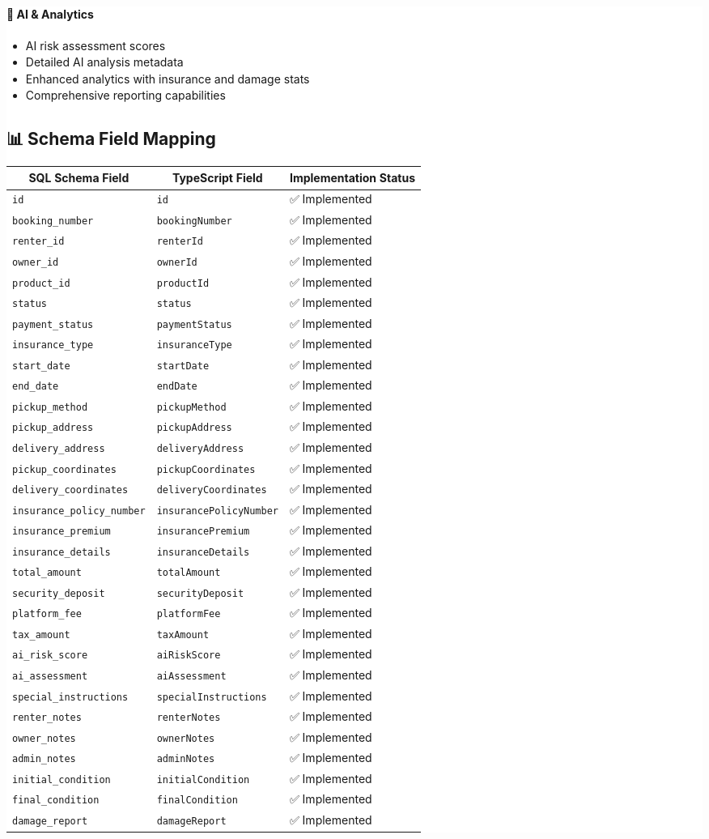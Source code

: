 #### 🎯 **AI & Analytics**
- AI risk assessment scores
- Detailed AI analysis metadata
- Enhanced analytics with insurance and damage stats
- Comprehensive reporting capabilities

## 📊 Schema Field Mapping

| **SQL Schema Field** | **TypeScript Field** | **Implementation Status** |
|---------------------|---------------------|---------------------------|
| `id` | `id` | ✅ Implemented |
| `booking_number` | `bookingNumber` | ✅ Implemented |
| `renter_id` | `renterId` | ✅ Implemented |
| `owner_id` | `ownerId` | ✅ Implemented |
| `product_id` | `productId` | ✅ Implemented |
| `status` | `status` | ✅ Implemented |
| `payment_status` | `paymentStatus` | ✅ Implemented |
| `insurance_type` | `insuranceType` | ✅ Implemented |
| `start_date` | `startDate` | ✅ Implemented |
| `end_date` | `endDate` | ✅ Implemented |
| `pickup_method` | `pickupMethod` | ✅ Implemented |
| `pickup_address` | `pickupAddress` | ✅ Implemented |
| `delivery_address` | `deliveryAddress` | ✅ Implemented |
| `pickup_coordinates` | `pickupCoordinates` | ✅ Implemented |
| `delivery_coordinates` | `deliveryCoordinates` | ✅ Implemented |
| `insurance_policy_number` | `insurancePolicyNumber` | ✅ Implemented |
| `insurance_premium` | `insurancePremium` | ✅ Implemented |
| `insurance_details` | `insuranceDetails` | ✅ Implemented |
| `total_amount` | `totalAmount` | ✅ Implemented |
| `security_deposit` | `securityDeposit` | ✅ Implemented |
| `platform_fee` | `platformFee` | ✅ Implemented |
| `tax_amount` | `taxAmount` | ✅ Implemented |
| `ai_risk_score` | `aiRiskScore` | ✅ Implemented |
| `ai_assessment` | `aiAssessment` | ✅ Implemented |
| `special_instructions` | `specialInstructions` | ✅ Implemented |
| `renter_notes` | `renterNotes` | ✅ Implemented |
| `owner_notes` | `ownerNotes` | ✅ Implemented |
| `admin_notes` | `adminNotes` | ✅ Implemented |
| `initial_condition` | `initialCondition` | ✅ Implemented |
| `final_condition` | `finalCondition` | ✅ Implemented |
| `damage_report` | `damageReport` | ✅ Implemented |